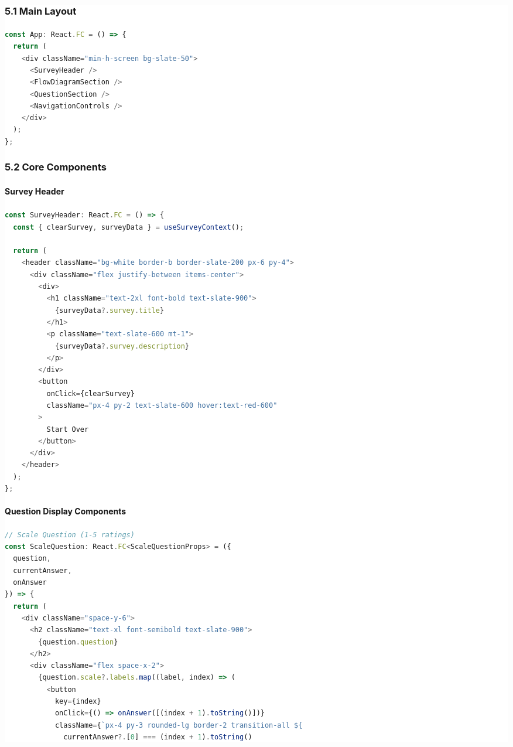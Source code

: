 ### 5.1 Main Layout
```typescript
const App: React.FC = () => {
  return (
    <div className="min-h-screen bg-slate-50">
      <SurveyHeader />
      <FlowDiagramSection />
      <QuestionSection />
      <NavigationControls />
    </div>
  );
};
```

### 5.2 Core Components

#### Survey Header
```typescript
const SurveyHeader: React.FC = () => {
  const { clearSurvey, surveyData } = useSurveyContext();
  
  return (
    <header className="bg-white border-b border-slate-200 px-6 py-4">
      <div className="flex justify-between items-center">
        <div>
          <h1 className="text-2xl font-bold text-slate-900">
            {surveyData?.survey.title}
          </h1>
          <p className="text-slate-600 mt-1">
            {surveyData?.survey.description}
          </p>
        </div>
        <button 
          onClick={clearSurvey}
          className="px-4 py-2 text-slate-600 hover:text-red-600"
        >
          Start Over
        </button>
      </div>
    </header>
  );
};
```

#### Question Display Components
```typescript
// Scale Question (1-5 ratings)
const ScaleQuestion: React.FC<ScaleQuestionProps> = ({ 
  question, 
  currentAnswer, 
  onAnswer 
}) => {
  return (
    <div className="space-y-6">
      <h2 className="text-xl font-semibold text-slate-900">
        {question.question}
      </h2>
      <div className="flex space-x-2">
        {question.scale?.labels.map((label, index) => (
          <button
            key={index}
            onClick={() => onAnswer([(index + 1).toString()])}
            className={`px-4 py-3 rounded-lg border-2 transition-all ${
              currentAnswer?.[0] === (index + 1).toString()
```